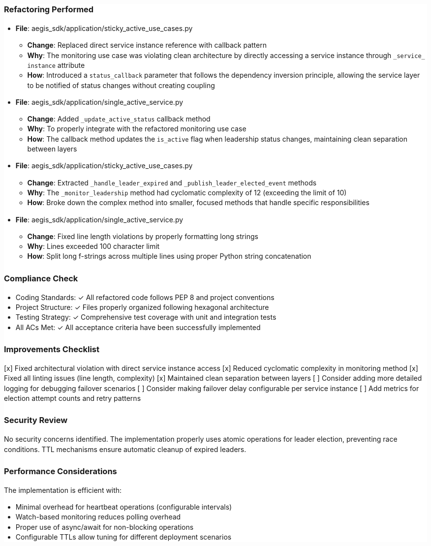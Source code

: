 ### Refactoring Performed

- **File**: aegis_sdk/application/sticky_active_use_cases.py
  - **Change**: Replaced direct service instance reference with callback pattern
  - **Why**: The monitoring use case was violating clean architecture by directly accessing a service instance through `_service_instance` attribute
  - **How**: Introduced a `status_callback` parameter that follows the dependency inversion principle, allowing the service layer to be notified of status changes without creating coupling

- **File**: aegis_sdk/application/single_active_service.py
  - **Change**: Added `_update_active_status` callback method
  - **Why**: To properly integrate with the refactored monitoring use case
  - **How**: The callback method updates the `is_active` flag when leadership status changes, maintaining clean separation between layers

- **File**: aegis_sdk/application/sticky_active_use_cases.py
  - **Change**: Extracted `_handle_leader_expired` and `_publish_leader_elected_event` methods
  - **Why**: The `_monitor_leadership` method had cyclomatic complexity of 12 (exceeding the limit of 10)
  - **How**: Broke down the complex method into smaller, focused methods that handle specific responsibilities

- **File**: aegis_sdk/application/single_active_service.py
  - **Change**: Fixed line length violations by properly formatting long strings
  - **Why**: Lines exceeded 100 character limit
  - **How**: Split long f-strings across multiple lines using proper Python string concatenation

### Compliance Check

- Coding Standards: ✓ All refactored code follows PEP 8 and project conventions
- Project Structure: ✓ Files properly organized following hexagonal architecture
- Testing Strategy: ✓ Comprehensive test coverage with unit and integration tests
- All ACs Met: ✓ All acceptance criteria have been successfully implemented

### Improvements Checklist

[x] Fixed architectural violation with direct service instance access
[x] Reduced cyclomatic complexity in monitoring method
[x] Fixed all linting issues (line length, complexity)
[x] Maintained clean separation between layers
[ ] Consider adding more detailed logging for debugging failover scenarios
[ ] Consider making failover delay configurable per service instance
[ ] Add metrics for election attempt counts and retry patterns

### Security Review

No security concerns identified. The implementation properly uses atomic operations for leader election, preventing race conditions. TTL mechanisms ensure automatic cleanup of expired leaders.

### Performance Considerations

The implementation is efficient with:
- Minimal overhead for heartbeat operations (configurable intervals)
- Watch-based monitoring reduces polling overhead
- Proper use of async/await for non-blocking operations
- Configurable TTLs allow tuning for different deployment scenarios
